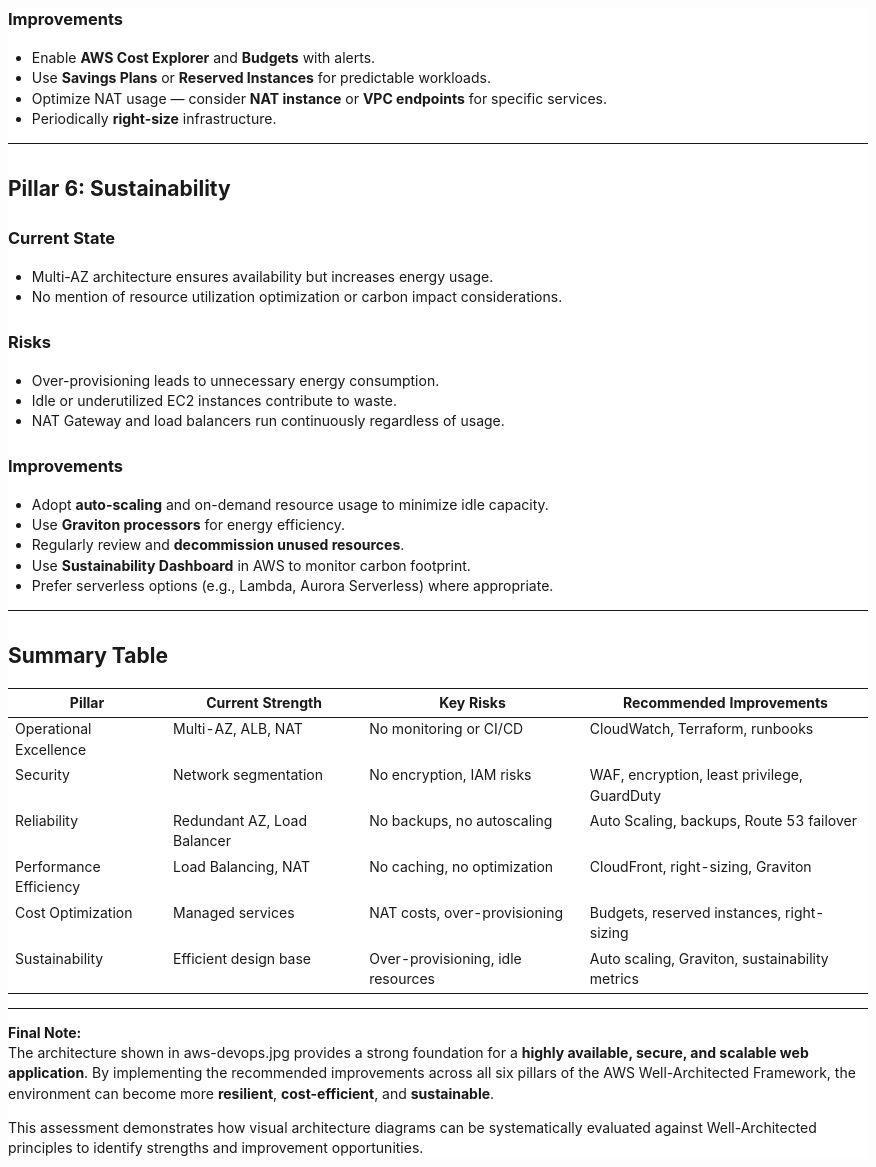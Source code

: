 ### **Improvements**
- Enable **AWS Cost Explorer** and **Budgets** with alerts.
- Use **Savings Plans** or **Reserved Instances** for predictable workloads.
- Optimize NAT usage — consider **NAT instance** or **VPC endpoints** for specific services.
- Periodically **right-size** infrastructure.

---

## Pillar 6: Sustainability

### **Current State**
- Multi-AZ architecture ensures availability but increases energy usage.
- No mention of resource utilization optimization or carbon impact considerations.

### **Risks**
- Over-provisioning leads to unnecessary energy consumption.
- Idle or underutilized EC2 instances contribute to waste.
- NAT Gateway and load balancers run continuously regardless of usage.

### **Improvements**
- Adopt **auto-scaling** and on-demand resource usage to minimize idle capacity.
- Use **Graviton processors** for energy efficiency.
- Regularly review and **decommission unused resources**.
- Use **Sustainability Dashboard** in AWS to monitor carbon footprint.
- Prefer serverless options (e.g., Lambda, Aurora Serverless) where appropriate.

---

## Summary Table

| Pillar                   | Current Strength                              | Key Risks                                         | Recommended Improvements                                                         |
|---------------------------|-----------------------------------------------|---------------------------------------------------|------------------------------------------------------------------------------------|
| Operational Excellence    | Multi-AZ, ALB, NAT                           | No monitoring or CI/CD                             | CloudWatch, Terraform, runbooks                                                    |
| Security                  | Network segmentation                         | No encryption, IAM risks                           | WAF, encryption, least privilege, GuardDuty                                        |
| Reliability               | Redundant AZ, Load Balancer                  | No backups, no autoscaling                         | Auto Scaling, backups, Route 53 failover                                          |
| Performance Efficiency    | Load Balancing, NAT                          | No caching, no optimization                        | CloudFront, right-sizing, Graviton                                                |
| Cost Optimization         | Managed services                             | NAT costs, over-provisioning                       | Budgets, reserved instances, right-sizing                                        |
| Sustainability            | Efficient design base                        | Over-provisioning, idle resources                  | Auto scaling, Graviton, sustainability metrics                                   |

---

**Final Note:**  
The architecture shown in aws-devops.jpg provides a strong foundation for a **highly available, secure, and scalable web application**. By implementing the recommended improvements across all six pillars of the AWS Well-Architected Framework, the environment can become more **resilient**, **cost-efficient**, and **sustainable**.

This assessment demonstrates how visual architecture diagrams can be systematically evaluated against Well-Architected principles to identify strengths and improvement opportunities.

